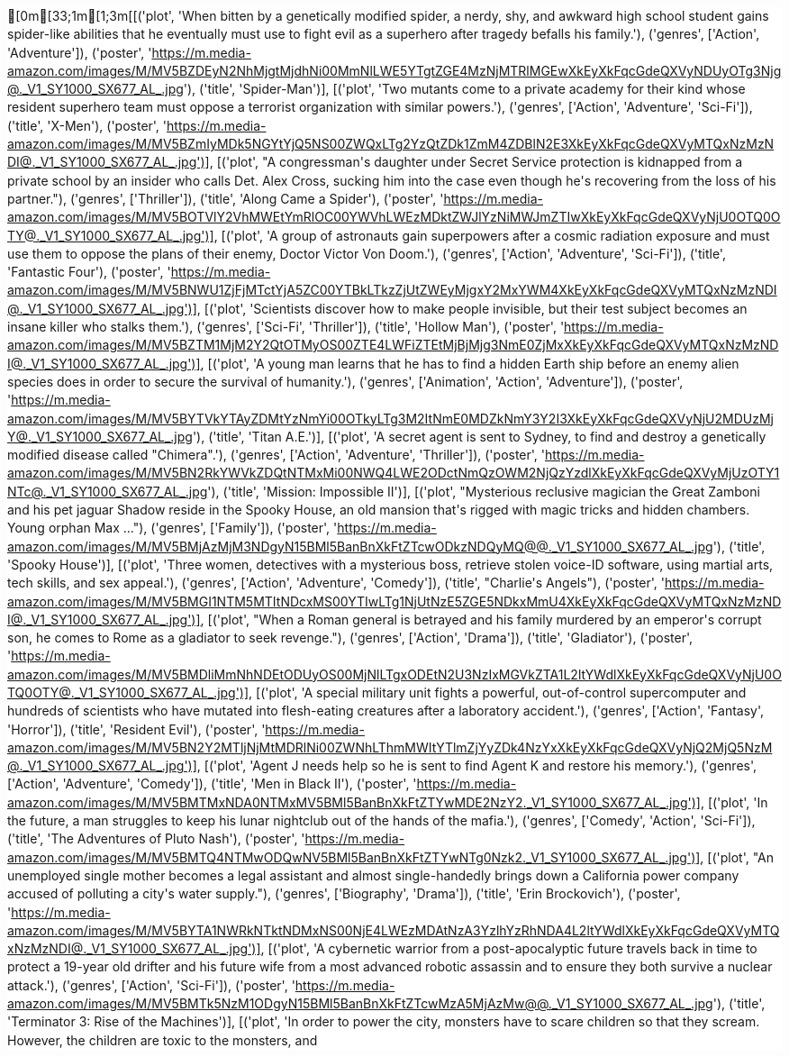 
[0m[33;1m[1;3m[[('plot', 'When bitten by a genetically modified spider, a nerdy, shy, and awkward high school student gains spider-like abilities that he eventually must use to fight evil as a superhero after tragedy befalls his family.'), ('genres', ['Action', 'Adventure']), ('poster', 'https://m.media-amazon.com/images/M/MV5BZDEyN2NhMjgtMjdhNi00MmNlLWE5YTgtZGE4MzNjMTRlMGEwXkEyXkFqcGdeQXVyNDUyOTg3Njg@._V1_SY1000_SX677_AL_.jpg'), ('title', 'Spider-Man')], [('plot', 'Two mutants come to a private academy for their kind whose resident superhero team must oppose a terrorist organization with similar powers.'), ('genres', ['Action', 'Adventure', 'Sci-Fi']), ('title', 'X-Men'), ('poster', 'https://m.media-amazon.com/images/M/MV5BZmIyMDk5NGYtYjQ5NS00ZWQxLTg2YzQtZDk1ZmM4ZDBlN2E3XkEyXkFqcGdeQXVyMTQxNzMzNDI@._V1_SY1000_SX677_AL_.jpg')], [('plot', "A congressman's daughter under Secret Service protection is kidnapped from a private school by an insider who calls Det. Alex Cross, sucking him into the case even though he's recovering from the loss of his partner."), ('genres', ['Thriller']), ('title', 'Along Came a Spider'), ('poster', 'https://m.media-amazon.com/images/M/MV5BOTVlY2VhMWEtYmRlOC00YWVhLWEzMDktZWJlYzNiMWJmZTIwXkEyXkFqcGdeQXVyNjU0OTQ0OTY@._V1_SY1000_SX677_AL_.jpg')], [('plot', 'A group of astronauts gain superpowers after a cosmic radiation exposure and must use them to oppose the plans of their enemy, Doctor Victor Von Doom.'), ('genres', ['Action', 'Adventure', 'Sci-Fi']), ('title', 'Fantastic Four'), ('poster', 'https://m.media-amazon.com/images/M/MV5BNWU1ZjFjMTctYjA5ZC00YTBkLTkzZjUtZWEyMjgxY2MxYWM4XkEyXkFqcGdeQXVyMTQxNzMzNDI@._V1_SY1000_SX677_AL_.jpg')], [('plot', 'Scientists discover how to make people invisible, but their test subject becomes an insane killer who stalks them.'), ('genres', ['Sci-Fi', 'Thriller']), ('title', 'Hollow Man'), ('poster', 'https://m.media-amazon.com/images/M/MV5BZTM1MjM2Y2QtOTMyOS00ZTE4LWFiZTEtMjBjMjg3NmE0ZjMxXkEyXkFqcGdeQXVyMTQxNzMzNDI@._V1_SY1000_SX677_AL_.jpg')], [('plot', 'A young man learns that he has to find a hidden Earth ship before an enemy alien species does in order to secure the survival of humanity.'), ('genres', ['Animation', 'Action', 'Adventure']), ('poster', 'https://m.media-amazon.com/images/M/MV5BYTVkYTAyZDMtYzNmYi00OTkyLTg3M2ItNmE0MDZkNmY3Y2I3XkEyXkFqcGdeQXVyNjU2MDUzMjY@._V1_SY1000_SX677_AL_.jpg'), ('title', 'Titan A.E.')], [('plot', 'A secret agent is sent to Sydney, to find and destroy a genetically modified disease called "Chimera".'), ('genres', ['Action', 'Adventure', 'Thriller']), ('poster', 'https://m.media-amazon.com/images/M/MV5BN2RkYWVkZDQtNTMxMi00NWQ4LWE2ODctNmQzOWM2NjQzYzdlXkEyXkFqcGdeQXVyMjUzOTY1NTc@._V1_SY1000_SX677_AL_.jpg'), ('title', 'Mission: Impossible II')], [('plot', "Mysterious reclusive magician the Great Zamboni and his pet jaguar Shadow reside in the Spooky House, an old mansion that's rigged with magic tricks and hidden chambers. Young orphan Max ..."), ('genres', ['Family']), ('poster', 'https://m.media-amazon.com/images/M/MV5BMjAzMjM3NDgyN15BMl5BanBnXkFtZTcwODkzNDQyMQ@@._V1_SY1000_SX677_AL_.jpg'), ('title', 'Spooky House')], [('plot', 'Three women, detectives with a mysterious boss, retrieve stolen voice-ID software, using martial arts, tech skills, and sex appeal.'), ('genres', ['Action', 'Adventure', 'Comedy']), ('title', "Charlie's Angels"), ('poster', 'https://m.media-amazon.com/images/M/MV5BMGI1NTM5MTItNDcxMS00YTIwLTg1NjUtNzE5ZGE5NDkxMmU4XkEyXkFqcGdeQXVyMTQxNzMzNDI@._V1_SY1000_SX677_AL_.jpg')], [('plot', "When a Roman general is betrayed and his family murdered by an emperor's corrupt son, he comes to Rome as a gladiator to seek revenge."), ('genres', ['Action', 'Drama']), ('title', 'Gladiator'), ('poster', 'https://m.media-amazon.com/images/M/MV5BMDliMmNhNDEtODUyOS00MjNlLTgxODEtN2U3NzIxMGVkZTA1L2ltYWdlXkEyXkFqcGdeQXVyNjU0OTQ0OTY@._V1_SY1000_SX677_AL_.jpg')], [('plot', 'A special military unit fights a powerful, out-of-control supercomputer and hundreds of scientists who have mutated into flesh-eating creatures after a laboratory accident.'), ('genres', ['Action', 'Fantasy', 'Horror']), ('title', 'Resident Evil'), ('poster', 'https://m.media-amazon.com/images/M/MV5BN2Y2MTljNjMtMDRlNi00ZWNhLThmMWItYTlmZjYyZDk4NzYxXkEyXkFqcGdeQXVyNjQ2MjQ5NzM@._V1_SY1000_SX677_AL_.jpg')], [('plot', 'Agent J needs help so he is sent to find Agent K and restore his memory.'), ('genres', ['Action', 'Adventure', 'Comedy']), ('title', 'Men in Black II'), ('poster', 'https://m.media-amazon.com/images/M/MV5BMTMxNDA0NTMxMV5BMl5BanBnXkFtZTYwMDE2NzY2._V1_SY1000_SX677_AL_.jpg')], [('plot', 'In the future, a man struggles to keep his lunar nightclub out of the hands of the mafia.'), ('genres', ['Comedy', 'Action', 'Sci-Fi']), ('title', 'The Adventures of Pluto Nash'), ('poster', 'https://m.media-amazon.com/images/M/MV5BMTQ4NTMwODQwNV5BMl5BanBnXkFtZTYwNTg0Nzk2._V1_SY1000_SX677_AL_.jpg')], [('plot', "An unemployed single mother becomes a legal assistant and almost single-handedly brings down a California power company accused of polluting a city's water supply."), ('genres', ['Biography', 'Drama']), ('title', 'Erin Brockovich'), ('poster', 'https://m.media-amazon.com/images/M/MV5BYTA1NWRkNTktNDMxNS00NjE4LWEzMDAtNzA3YzlhYzRhNDA4L2ltYWdlXkEyXkFqcGdeQXVyMTQxNzMzNDI@._V1_SY1000_SX677_AL_.jpg')], [('plot', 'A cybernetic warrior from a post-apocalyptic future travels back in time to protect a 19-year old drifter and his future wife from a most advanced robotic assassin and to ensure they both survive a nuclear attack.'), ('genres', ['Action', 'Sci-Fi']), ('poster', 'https://m.media-amazon.com/images/M/MV5BMTk5NzM1ODgyN15BMl5BanBnXkFtZTcwMzA5MjAzMw@@._V1_SY1000_SX677_AL_.jpg'), ('title', 'Terminator 3: Rise of the Machines')], [('plot', 'In order to power the city, monsters have to scare children so that they scream. However, the children are toxic to the monsters, and